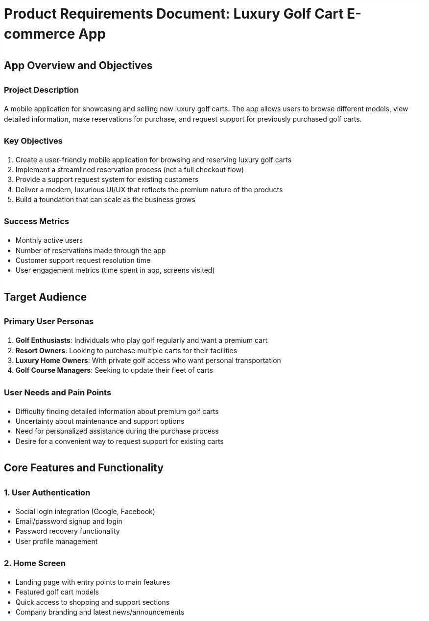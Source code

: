 # Product Requirements Document: Luxury Golf Cart E-commerce App

## App Overview and Objectives

### Project Description
A mobile application for showcasing and selling new luxury golf carts. The app allows users to browse different models, view detailed information, make reservations for purchase, and request support for previously purchased golf carts.

### Key Objectives
1. Create a user-friendly mobile application for browsing and reserving luxury golf carts
2. Implement a streamlined reservation process (not a full checkout flow)
3. Provide a support request system for existing customers
4. Deliver a modern, luxurious UI/UX that reflects the premium nature of the products
5. Build a foundation that can scale as the business grows

### Success Metrics
- Monthly active users
- Number of reservations made through the app
- Customer support request resolution time
- User engagement metrics (time spent in app, screens visited)

## Target Audience

### Primary User Personas
1. **Golf Enthusiasts**: Individuals who play golf regularly and want a premium cart
2. **Resort Owners**: Looking to purchase multiple carts for their facilities
3. **Luxury Home Owners**: With private golf access who want personal transportation
4. **Golf Course Managers**: Seeking to update their fleet of carts

### User Needs and Pain Points
- Difficulty finding detailed information about premium golf carts
- Uncertainty about maintenance and support options
- Need for personalized assistance during the purchase process
- Desire for a convenient way to request support for existing carts

## Core Features and Functionality

### 1. User Authentication
- Social login integration (Google, Facebook)
- Email/password signup and login
- Password recovery functionality
- User profile management

### 2. Home Screen
- Landing page with entry points to main features
- Featured golf cart models
- Quick access to shopping and support sections
- Company branding and latest news/announcements
